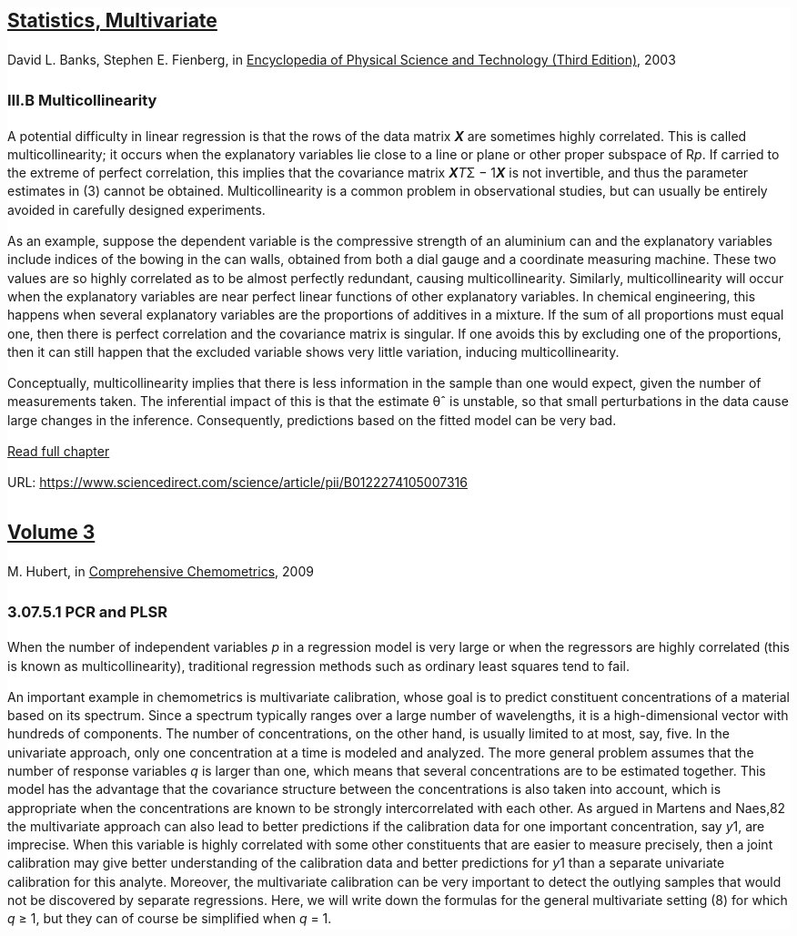 ## [Statistics, Multivariate](https://www.sciencedirect.com/science/article/pii/B0122274105007316)

David L. Banks, Stephen E. Fienberg, in [Encyclopedia of Physical Science and Technology (Third Edition)](https://www.sciencedirect.com/referencework/9780122274107/encyclopedia-of-physical-science-and-technology), 2003

### III.B Multicollinearity

A potential difficulty in linear regression is that the rows of the data matrix ***X*** are sometimes highly correlated. This is called multicollinearity; it occurs when the explanatory variables lie close to a line or plane or other proper subspace of R*p*. If carried to the extreme of perfect correlation, this implies that the covariance matrix ***X****T*Σ − 1***X*** is not invertible, and thus the parameter estimates in (3) cannot be obtained. Multicollinearity is a common problem in observational studies, but can usually be entirely avoided in carefully designed experiments.

As an example, suppose the dependent variable is the compressive strength of an aluminium can and the explanatory variables include indices of the bowing in the can walls, obtained from both a dial gauge and a coordinate measuring machine. These two values are so highly correlated as to be almost perfectly redundant, causing multicollinearity. Similarly, multicollinearity will occur when the explanatory variables are near perfect linear functions of other explanatory variables. In chemical engineering, this happens when several explanatory variables are the proportions of additives in a mixture. If the sum of all proportions must equal one, then there is perfect correlation and the covariance matrix is singular. If one avoids this by excluding one of the proportions, then it can still happen that the excluded variable shows very little variation, inducing multicollinearity.

Conceptually, multicollinearity implies that there is less information in the sample than one would expect, given the number of measurements taken. The inferential impact of this is that the estimate θˆ is unstable, so that small perturbations in the data cause large changes in the inference. Consequently, predictions based on the fitted model can be very bad.

[Read full chapter](https://www.sciencedirect.com/science/article/pii/B0122274105007316)

URL: https://www.sciencedirect.com/science/article/pii/B0122274105007316

## [Volume 3](https://www.sciencedirect.com/science/article/pii/B9780444527011000806)

M. Hubert, in [Comprehensive Chemometrics](https://www.sciencedirect.com/referencework/9780444527011/comprehensive-chemometrics), 2009

### 3.07.5.1 PCR and PLSR

When the number of independent variables *p* in a regression model is very large or when the regressors are highly correlated (this is known as multicollinearity), traditional regression methods such as ordinary least squares tend to fail.

An important example in chemometrics is multivariate calibration, whose goal is to predict constituent concentrations of a material based on its spectrum. Since a spectrum typically ranges over a large number of wavelengths, it is a high-dimensional vector with hundreds of components. The number of concentrations, on the other hand, is usually limited to at most, say, five. In the univariate approach, only one concentration at a time is modeled and analyzed. The more general problem assumes that the number of response variables *q* is larger than one, which means that several concentrations are to be estimated together. This model has the advantage that the covariance structure between the concentrations is also taken into account, which is appropriate when the concentrations are known to be strongly intercorrelated with each other. As argued in Martens and Naes,82 the multivariate approach can also lead to better predictions if the calibration data for one important concentration, say *y*1, are imprecise. When this variable is highly correlated with some other constituents that are easier to measure precisely, then a joint calibration may give better understanding of the calibration data and better predictions for *y*1 than a separate univariate calibration for this analyte. Moreover, the multivariate calibration can be very important to detect the outlying samples that would not be discovered by separate regressions. Here, we will write down the formulas for the general multivariate setting (8) for which *q* ≥ 1, but they can of course be simplified when *q* = 1.
